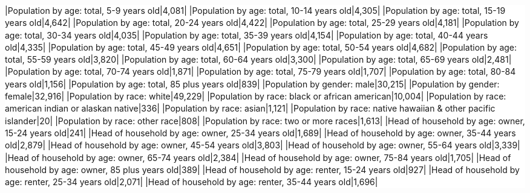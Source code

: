 |Population by age: total, 5-9 years old|4,081|
|Population by age: total, 10-14 years old|4,305|
|Population by age: total, 15-19 years old|4,642|
|Population by age: total, 20-24 years old|4,422|
|Population by age: total, 25-29 years old|4,181|
|Population by age: total, 30-34 years old|4,035|
|Population by age: total, 35-39 years old|4,154|
|Population by age: total, 40-44 years old|4,335|
|Population by age: total, 45-49 years old|4,651|
|Population by age: total, 50-54 years old|4,682|
|Population by age: total, 55-59 years old|3,820|
|Population by age: total, 60-64 years old|3,300|
|Population by age: total, 65-69 years old|2,481|
|Population by age: total, 70-74 years old|1,871|
|Population by age: total, 75-79 years old|1,707|
|Population by age: total, 80-84 years old|1,156|
|Population by age: total, 85 plus years old|839|
|Population by gender: male|30,215|
|Population by gender: female|32,916|
|Population by race: white|49,229|
|Population by race: black or african american|10,004|
|Population by race: american indian or alaskan native|336|
|Population by race: asian|1,121|
|Population by race: native hawaiian & other pacific islander|20|
|Population by race: other race|808|
|Population by race: two or more races|1,613|
|Head of household by age: owner, 15-24 years old|241|
|Head of household by age: owner, 25-34 years old|1,689|
|Head of household by age: owner, 35-44 years old|2,879|
|Head of household by age: owner, 45-54 years old|3,803|
|Head of household by age: owner, 55-64 years old|3,339|
|Head of household by age: owner, 65-74 years old|2,384|
|Head of household by age: owner, 75-84 years old|1,705|
|Head of household by age: owner, 85 plus years old|389|
|Head of household by age: renter, 15-24 years old|927|
|Head of household by age: renter, 25-34 years old|2,071|
|Head of household by age: renter, 35-44 years old|1,696|